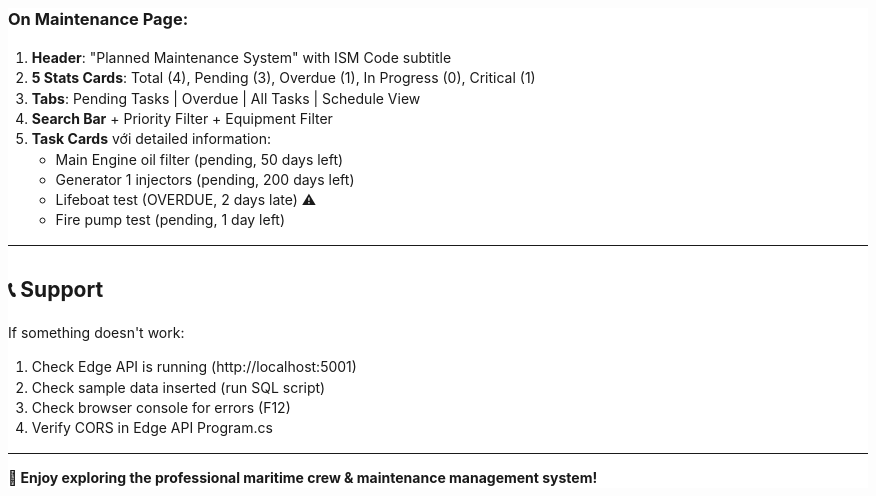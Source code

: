 ### On Maintenance Page:
1. **Header**: "Planned Maintenance System" with ISM Code subtitle
2. **5 Stats Cards**: Total (4), Pending (3), Overdue (1), In Progress (0), Critical (1)
3. **Tabs**: Pending Tasks | Overdue | All Tasks | Schedule View
4. **Search Bar** + Priority Filter + Equipment Filter
5. **Task Cards** với detailed information:
   - Main Engine oil filter (pending, 50 days left)
   - Generator 1 injectors (pending, 200 days left)
   - Lifeboat test (OVERDUE, 2 days late) ⚠️
   - Fire pump test (pending, 1 day left)

---

## 📞 Support

If something doesn't work:
1. Check Edge API is running (http://localhost:5001)
2. Check sample data inserted (run SQL script)
3. Check browser console for errors (F12)
4. Verify CORS in Edge API Program.cs

---

**🎊 Enjoy exploring the professional maritime crew & maintenance management system!**
